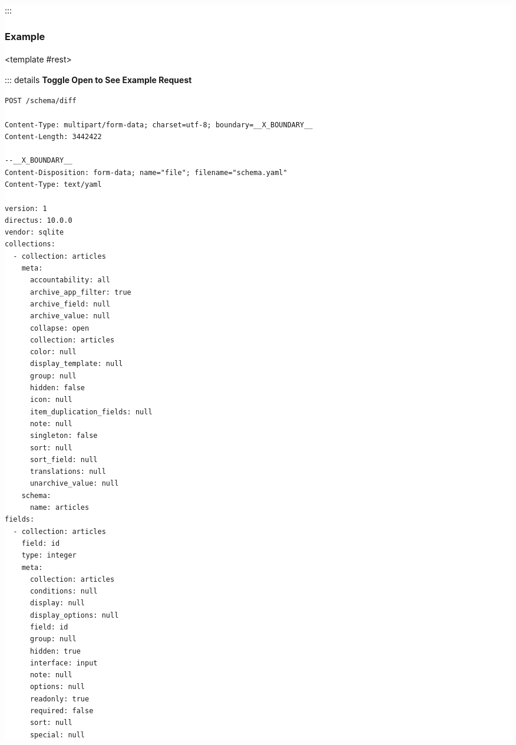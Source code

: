 :::

### Example

<SnippetToggler :choices="['REST', 'GraphQL', 'SDK']" label="API">

<template #rest>

::: details **Toggle Open to See Example Request**

```
POST /schema/diff

Content-Type: multipart/form-data; charset=utf-8; boundary=__X_BOUNDARY__
Content-Length: 3442422

--__X_BOUNDARY__
Content-Disposition: form-data; name="file"; filename="schema.yaml"
Content-Type: text/yaml

version: 1
directus: 10.0.0
vendor: sqlite
collections:
  - collection: articles
    meta:
      accountability: all
      archive_app_filter: true
      archive_field: null
      archive_value: null
      collapse: open
      collection: articles
      color: null
      display_template: null
      group: null
      hidden: false
      icon: null
      item_duplication_fields: null
      note: null
      singleton: false
      sort: null
      sort_field: null
      translations: null
      unarchive_value: null
    schema:
      name: articles
fields:
  - collection: articles
    field: id
    type: integer
    meta:
      collection: articles
      conditions: null
      display: null
      display_options: null
      field: id
      group: null
      hidden: true
      interface: input
      note: null
      options: null
      readonly: true
      required: false
      sort: null
      special: null
```